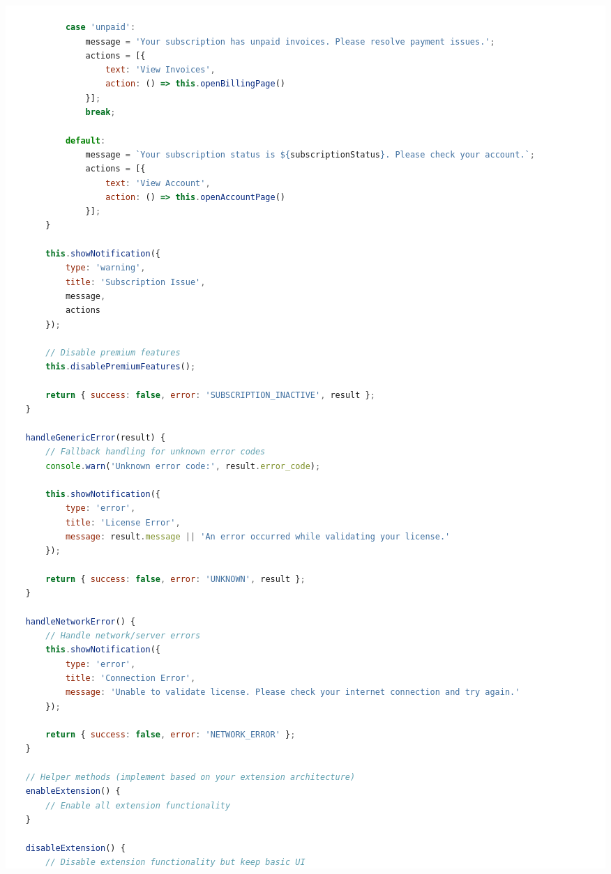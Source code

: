 ```javascript
            
            case 'unpaid':
                message = 'Your subscription has unpaid invoices. Please resolve payment issues.';
                actions = [{
                    text: 'View Invoices',
                    action: () => this.openBillingPage()
                }];
                break;
            
            default:
                message = `Your subscription status is ${subscriptionStatus}. Please check your account.`;
                actions = [{
                    text: 'View Account',
                    action: () => this.openAccountPage()
                }];
        }
        
        this.showNotification({
            type: 'warning',
            title: 'Subscription Issue',
            message,
            actions
        });
        
        // Disable premium features
        this.disablePremiumFeatures();
        
        return { success: false, error: 'SUBSCRIPTION_INACTIVE', result };
    }

    handleGenericError(result) {
        // Fallback handling for unknown error codes
        console.warn('Unknown error code:', result.error_code);
        
        this.showNotification({
            type: 'error',
            title: 'License Error',
            message: result.message || 'An error occurred while validating your license.'
        });
        
        return { success: false, error: 'UNKNOWN', result };
    }

    handleNetworkError() {
        // Handle network/server errors
        this.showNotification({
            type: 'error',
            title: 'Connection Error',
            message: 'Unable to validate license. Please check your internet connection and try again.'
        });
        
        return { success: false, error: 'NETWORK_ERROR' };
    }

    // Helper methods (implement based on your extension architecture)
    enableExtension() {
        // Enable all extension functionality
    }

    disableExtension() {
        // Disable extension functionality but keep basic UI
```